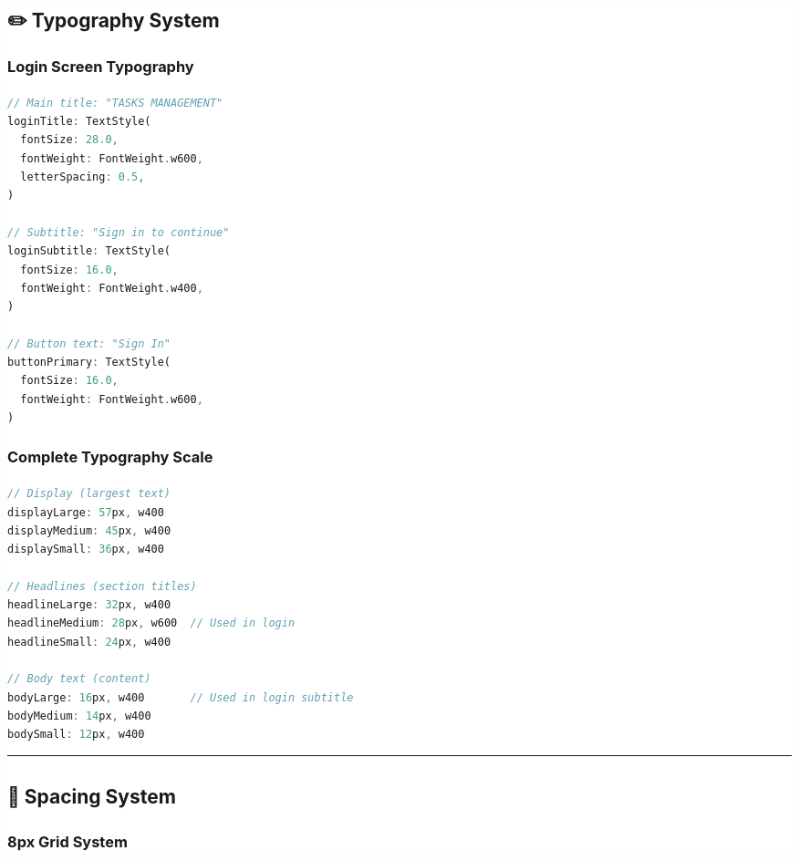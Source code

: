 
## ✏️ **Typography System**

### **Login Screen Typography**

```dart
// Main title: "TASKS MANAGEMENT"
loginTitle: TextStyle(
  fontSize: 28.0,
  fontWeight: FontWeight.w600,
  letterSpacing: 0.5,
)

// Subtitle: "Sign in to continue"
loginSubtitle: TextStyle(
  fontSize: 16.0,
  fontWeight: FontWeight.w400,
)

// Button text: "Sign In"
buttonPrimary: TextStyle(
  fontSize: 16.0,
  fontWeight: FontWeight.w600,
)
```

### **Complete Typography Scale**

```dart
// Display (largest text)
displayLarge: 57px, w400
displayMedium: 45px, w400
displaySmall: 36px, w400

// Headlines (section titles)
headlineLarge: 32px, w400
headlineMedium: 28px, w600  // Used in login
headlineSmall: 24px, w400

// Body text (content)
bodyLarge: 16px, w400       // Used in login subtitle
bodyMedium: 14px, w400
bodySmall: 12px, w400
```

---

## 📐 **Spacing System**

### **8px Grid System**
